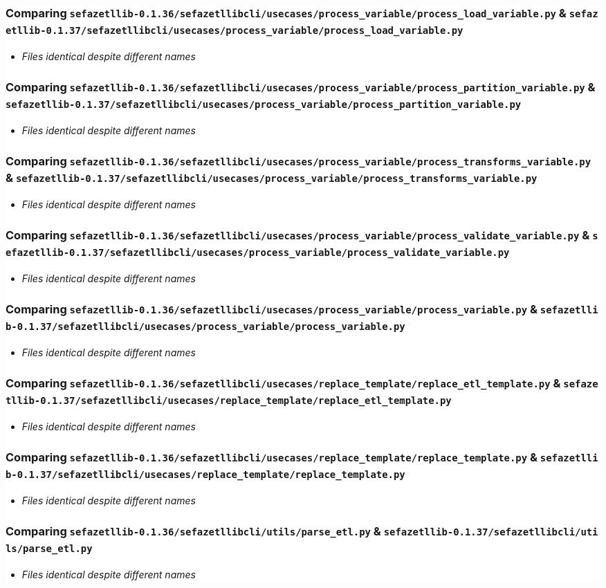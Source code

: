 ### Comparing `sefazetllib-0.1.36/sefazetllibcli/usecases/process_variable/process_load_variable.py` & `sefazetllib-0.1.37/sefazetllibcli/usecases/process_variable/process_load_variable.py`

 * *Files identical despite different names*

### Comparing `sefazetllib-0.1.36/sefazetllibcli/usecases/process_variable/process_partition_variable.py` & `sefazetllib-0.1.37/sefazetllibcli/usecases/process_variable/process_partition_variable.py`

 * *Files identical despite different names*

### Comparing `sefazetllib-0.1.36/sefazetllibcli/usecases/process_variable/process_transforms_variable.py` & `sefazetllib-0.1.37/sefazetllibcli/usecases/process_variable/process_transforms_variable.py`

 * *Files identical despite different names*

### Comparing `sefazetllib-0.1.36/sefazetllibcli/usecases/process_variable/process_validate_variable.py` & `sefazetllib-0.1.37/sefazetllibcli/usecases/process_variable/process_validate_variable.py`

 * *Files identical despite different names*

### Comparing `sefazetllib-0.1.36/sefazetllibcli/usecases/process_variable/process_variable.py` & `sefazetllib-0.1.37/sefazetllibcli/usecases/process_variable/process_variable.py`

 * *Files identical despite different names*

### Comparing `sefazetllib-0.1.36/sefazetllibcli/usecases/replace_template/replace_etl_template.py` & `sefazetllib-0.1.37/sefazetllibcli/usecases/replace_template/replace_etl_template.py`

 * *Files identical despite different names*

### Comparing `sefazetllib-0.1.36/sefazetllibcli/usecases/replace_template/replace_template.py` & `sefazetllib-0.1.37/sefazetllibcli/usecases/replace_template/replace_template.py`

 * *Files identical despite different names*

### Comparing `sefazetllib-0.1.36/sefazetllibcli/utils/parse_etl.py` & `sefazetllib-0.1.37/sefazetllibcli/utils/parse_etl.py`

 * *Files identical despite different names*

